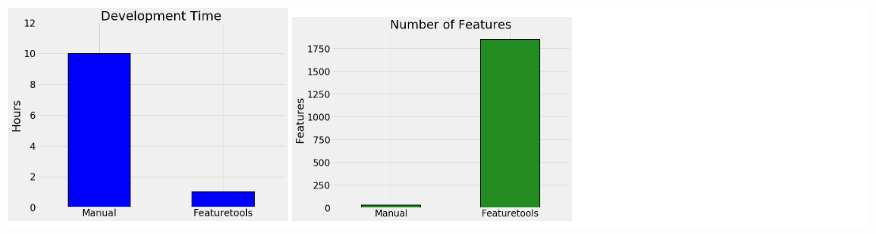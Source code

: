 
<p float="left">
  <img src="images/time_comparison.png" width="280" />
  <img src="images/features_comparison.png" width="280" /> 
